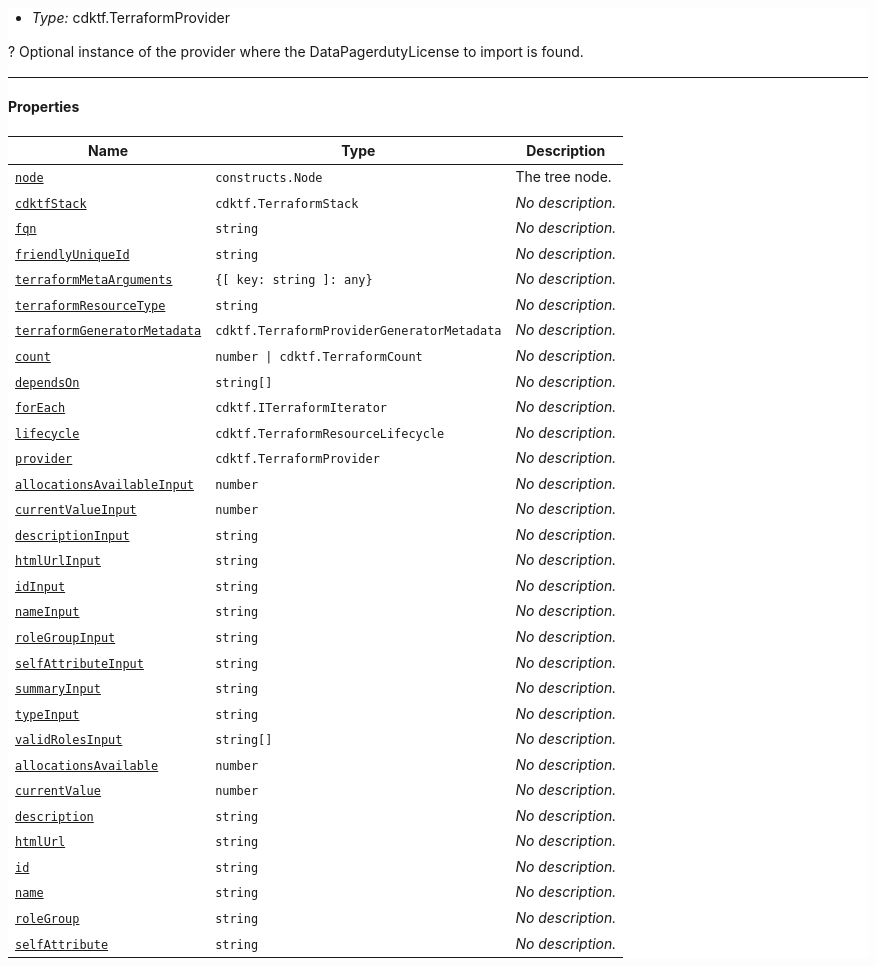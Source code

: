 - *Type:* cdktf.TerraformProvider

? Optional instance of the provider where the DataPagerdutyLicense to import is found.

---

#### Properties <a name="Properties" id="Properties"></a>

| **Name** | **Type** | **Description** |
| --- | --- | --- |
| <code><a href="#@cdktf/provider-pagerduty.dataPagerdutyLicense.DataPagerdutyLicense.property.node">node</a></code> | <code>constructs.Node</code> | The tree node. |
| <code><a href="#@cdktf/provider-pagerduty.dataPagerdutyLicense.DataPagerdutyLicense.property.cdktfStack">cdktfStack</a></code> | <code>cdktf.TerraformStack</code> | *No description.* |
| <code><a href="#@cdktf/provider-pagerduty.dataPagerdutyLicense.DataPagerdutyLicense.property.fqn">fqn</a></code> | <code>string</code> | *No description.* |
| <code><a href="#@cdktf/provider-pagerduty.dataPagerdutyLicense.DataPagerdutyLicense.property.friendlyUniqueId">friendlyUniqueId</a></code> | <code>string</code> | *No description.* |
| <code><a href="#@cdktf/provider-pagerduty.dataPagerdutyLicense.DataPagerdutyLicense.property.terraformMetaArguments">terraformMetaArguments</a></code> | <code>{[ key: string ]: any}</code> | *No description.* |
| <code><a href="#@cdktf/provider-pagerduty.dataPagerdutyLicense.DataPagerdutyLicense.property.terraformResourceType">terraformResourceType</a></code> | <code>string</code> | *No description.* |
| <code><a href="#@cdktf/provider-pagerduty.dataPagerdutyLicense.DataPagerdutyLicense.property.terraformGeneratorMetadata">terraformGeneratorMetadata</a></code> | <code>cdktf.TerraformProviderGeneratorMetadata</code> | *No description.* |
| <code><a href="#@cdktf/provider-pagerduty.dataPagerdutyLicense.DataPagerdutyLicense.property.count">count</a></code> | <code>number \| cdktf.TerraformCount</code> | *No description.* |
| <code><a href="#@cdktf/provider-pagerduty.dataPagerdutyLicense.DataPagerdutyLicense.property.dependsOn">dependsOn</a></code> | <code>string[]</code> | *No description.* |
| <code><a href="#@cdktf/provider-pagerduty.dataPagerdutyLicense.DataPagerdutyLicense.property.forEach">forEach</a></code> | <code>cdktf.ITerraformIterator</code> | *No description.* |
| <code><a href="#@cdktf/provider-pagerduty.dataPagerdutyLicense.DataPagerdutyLicense.property.lifecycle">lifecycle</a></code> | <code>cdktf.TerraformResourceLifecycle</code> | *No description.* |
| <code><a href="#@cdktf/provider-pagerduty.dataPagerdutyLicense.DataPagerdutyLicense.property.provider">provider</a></code> | <code>cdktf.TerraformProvider</code> | *No description.* |
| <code><a href="#@cdktf/provider-pagerduty.dataPagerdutyLicense.DataPagerdutyLicense.property.allocationsAvailableInput">allocationsAvailableInput</a></code> | <code>number</code> | *No description.* |
| <code><a href="#@cdktf/provider-pagerduty.dataPagerdutyLicense.DataPagerdutyLicense.property.currentValueInput">currentValueInput</a></code> | <code>number</code> | *No description.* |
| <code><a href="#@cdktf/provider-pagerduty.dataPagerdutyLicense.DataPagerdutyLicense.property.descriptionInput">descriptionInput</a></code> | <code>string</code> | *No description.* |
| <code><a href="#@cdktf/provider-pagerduty.dataPagerdutyLicense.DataPagerdutyLicense.property.htmlUrlInput">htmlUrlInput</a></code> | <code>string</code> | *No description.* |
| <code><a href="#@cdktf/provider-pagerduty.dataPagerdutyLicense.DataPagerdutyLicense.property.idInput">idInput</a></code> | <code>string</code> | *No description.* |
| <code><a href="#@cdktf/provider-pagerduty.dataPagerdutyLicense.DataPagerdutyLicense.property.nameInput">nameInput</a></code> | <code>string</code> | *No description.* |
| <code><a href="#@cdktf/provider-pagerduty.dataPagerdutyLicense.DataPagerdutyLicense.property.roleGroupInput">roleGroupInput</a></code> | <code>string</code> | *No description.* |
| <code><a href="#@cdktf/provider-pagerduty.dataPagerdutyLicense.DataPagerdutyLicense.property.selfAttributeInput">selfAttributeInput</a></code> | <code>string</code> | *No description.* |
| <code><a href="#@cdktf/provider-pagerduty.dataPagerdutyLicense.DataPagerdutyLicense.property.summaryInput">summaryInput</a></code> | <code>string</code> | *No description.* |
| <code><a href="#@cdktf/provider-pagerduty.dataPagerdutyLicense.DataPagerdutyLicense.property.typeInput">typeInput</a></code> | <code>string</code> | *No description.* |
| <code><a href="#@cdktf/provider-pagerduty.dataPagerdutyLicense.DataPagerdutyLicense.property.validRolesInput">validRolesInput</a></code> | <code>string[]</code> | *No description.* |
| <code><a href="#@cdktf/provider-pagerduty.dataPagerdutyLicense.DataPagerdutyLicense.property.allocationsAvailable">allocationsAvailable</a></code> | <code>number</code> | *No description.* |
| <code><a href="#@cdktf/provider-pagerduty.dataPagerdutyLicense.DataPagerdutyLicense.property.currentValue">currentValue</a></code> | <code>number</code> | *No description.* |
| <code><a href="#@cdktf/provider-pagerduty.dataPagerdutyLicense.DataPagerdutyLicense.property.description">description</a></code> | <code>string</code> | *No description.* |
| <code><a href="#@cdktf/provider-pagerduty.dataPagerdutyLicense.DataPagerdutyLicense.property.htmlUrl">htmlUrl</a></code> | <code>string</code> | *No description.* |
| <code><a href="#@cdktf/provider-pagerduty.dataPagerdutyLicense.DataPagerdutyLicense.property.id">id</a></code> | <code>string</code> | *No description.* |
| <code><a href="#@cdktf/provider-pagerduty.dataPagerdutyLicense.DataPagerdutyLicense.property.name">name</a></code> | <code>string</code> | *No description.* |
| <code><a href="#@cdktf/provider-pagerduty.dataPagerdutyLicense.DataPagerdutyLicense.property.roleGroup">roleGroup</a></code> | <code>string</code> | *No description.* |
| <code><a href="#@cdktf/provider-pagerduty.dataPagerdutyLicense.DataPagerdutyLicense.property.selfAttribute">selfAttribute</a></code> | <code>string</code> | *No description.* |